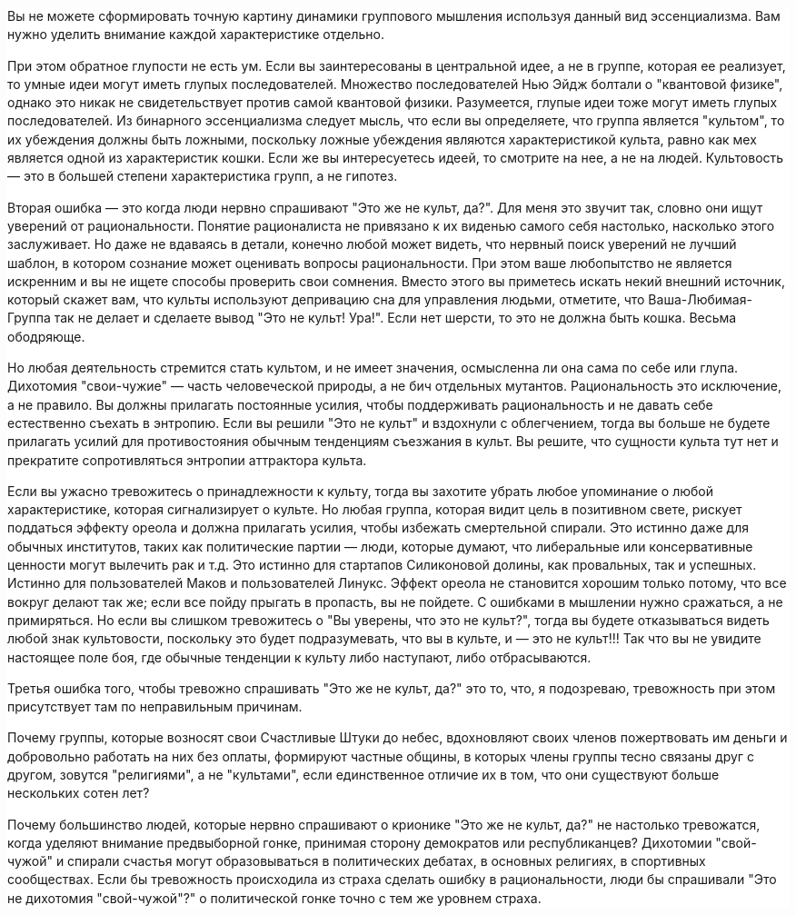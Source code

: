 Вы не можете сформировать точную картину динамики группового мышления используя данный вид эссенциализма. Вам нужно уделить внимание каждой характеристике отдельно.

При этом обратное глупости не есть ум. Если вы заинтересованы в центральной идее, а не в группе, которая ее реализует, то умные идеи могут иметь глупых последователей. Множество последователей Нью Эйдж болтали о "квантовой физике", однако это никак не свидетельствует против самой квантовой физики. Разумеется, глупые идеи тоже могут иметь глупых последователей. Из бинарного эссенциализма следует мысль, что если вы определяете, что группа является "культом", то их убеждения должны быть ложными, поскольку ложные убеждения являются характеристикой культа, равно как мех является одной из характеристик кошки. Если же вы интересуетесь идеей, то смотрите на нее, а не на людей. Культовость — это в большей степени характеристика групп, а не гипотез.

Вторая ошибка — это когда люди нервно спрашивают "Это же не культ, да?". Для меня это звучит так, словно они ищут уверений от рациональности. Понятие рационалиста не привязано к их виденью самого себя настолько, насколько этого заслуживает. Но даже не вдаваясь в детали, конечно любой может видеть, что нервный поиск уверений не лучший шаблон, в котором сознание может оценивать вопросы рациональности. При этом ваше любопытство не является искренним и вы не ищете способы проверить свои сомнения. Вместо этого вы приметесь искать некий внешний источник, который скажет вам, что культы используют депривацию сна для управления людьми, отметите, что Ваша-Любимая-Группа так не делает и сделаете вывод "Это не культ! Ура!". Если нет шерсти, то это не должна быть кошка. Весьма ободряюще.

Но любая деятельность стремится стать культом, и не имеет значения, осмысленна ли она сама по себе или глупа. Дихотомия "свои-чужие" 
— часть человеческой природы, а не бич отдельных мутантов. Рациональность это исключение, а не правило. Вы должны прилагать постоянные усилия, чтобы поддерживать рациональность и не давать себе естественно съехать в энтропию. Если вы решили "Это не культ" и вздохнули с облегчением, тогда вы больше не будете прилагать усилий для противостояния обычным тенденциям съезжания в культ. Вы решите, что сущности культа тут нет и прекратите сопротивляться энтропии аттрактора культа.

Если вы ужасно тревожитесь о принадлежности к культу, тогда вы захотите убрать любое упоминание о любой характеристике, которая сигнализирует о культе. Но любая группа, которая видит цель в позитивном свете, рискует поддаться эффекту ореола и должна прилагать усилия, чтобы избежать смертельной спирали. Это истинно даже для обычных институтов, таких как политические партии — люди, которые думают, что либеральные или консервативные ценности могут вылечить рак и т.д. Это истинно для стартапов Силиконовой долины, как провальных, так и успешных. Истинно для пользователей Маков и пользователей Линукс. Эффект ореола не становится хорошим только потому, что все вокруг делают так же; если все пойду прыгать в пропасть, вы не пойдете. С ошибками в мышлении нужно сражаться, а не примиряться. Но если вы слишком тревожитесь о "Вы уверены, что это не культ?", тогда вы будете отказываться видеть любой знак культовости, поскольку это будет подразумевать, что вы в культе, и — это не культ!!! Так что вы не увидите настоящее поле боя, где обычные тенденции к культу либо наступают, либо отбрасываются.

Третья ошибка того, чтобы тревожно спрашивать "Это же не культ, да?" это то, что, я подозреваю, тревожность при этом присутствует там по неправильным причинам.

Почему группы, которые возносят свои Счастливые Штуки до небес, вдохновляют своих членов пожертвовать им деньги и добровольно работать на них без оплаты, формируют частные общины, в которых члены группы тесно связаны друг с другом, зовутся "религиями", а не "культами", если единственное отличие их в том, что они существуют больше нескольких сотен лет?

Почему большинство людей, которые нервно спрашивают о крионике "Это же не культ, да?" не настолько тревожатся, когда уделяют внимание предвыборной гонке, принимая сторону демократов или республиканцев? Дихотомии "свой-чужой" и спирали счастья могут образовываться в политических дебатах, в основных религиях, в спортивных сообществах. Если бы тревожность происходила из страха сделать ошибку в рациональности, люди бы спрашивали "Это не дихотомия "свой-чужой"?" о политической гонке точно с тем же уровнем страха.
